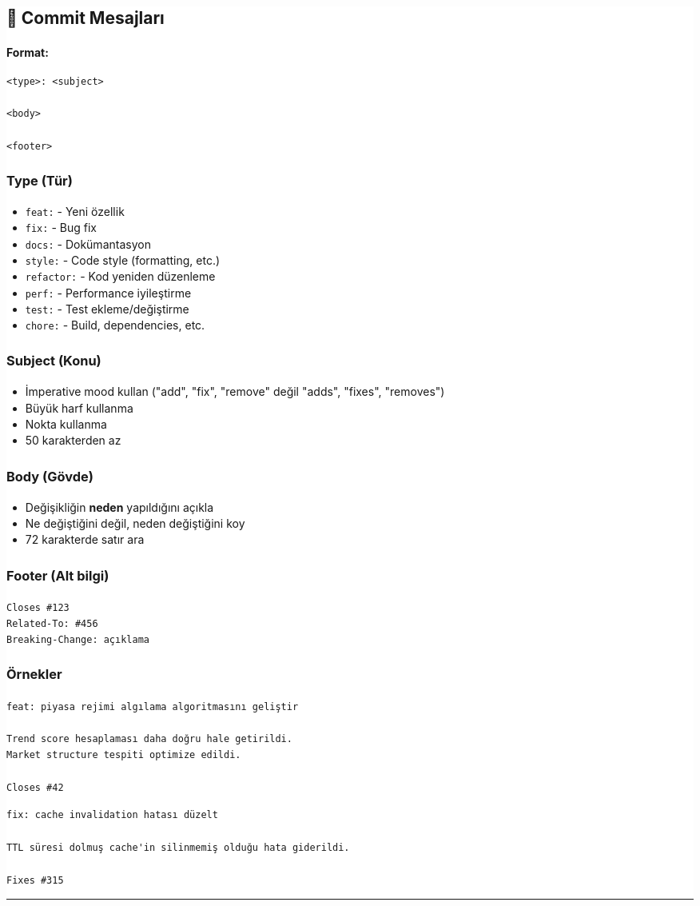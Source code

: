 ## 💬 Commit Mesajları

**Format:**
```
<type>: <subject>

<body>

<footer>
```

### Type (Tür)
- `feat:` - Yeni özellik
- `fix:` - Bug fix
- `docs:` - Dokümantasyon
- `style:` - Code style (formatting, etc.)
- `refactor:` - Kod yeniden düzenleme
- `perf:` - Performance iyileştirme
- `test:` - Test ekleme/değiştirme
- `chore:` - Build, dependencies, etc.

### Subject (Konu)
- İmperative mood kullan ("add", "fix", "remove" değil "adds", "fixes", "removes")
- Büyük harf kullanma
- Nokta kullanma
- 50 karakterden az

### Body (Gövde)
- Değişikliğin **neden** yapıldığını açıkla
- Ne değiştiğini değil, neden değiştiğini koy
- 72 karakterde satır ara

### Footer (Alt bilgi)
```
Closes #123
Related-To: #456
Breaking-Change: açıklama
```

### Örnekler
```
feat: piyasa rejimi algılama algoritmasını geliştir

Trend score hesaplaması daha doğru hale getirildi.
Market structure tespiti optimize edildi.

Closes #42
```

```
fix: cache invalidation hatası düzelt

TTL süresi dolmuş cache'in silinmemiş olduğu hata giderildi.

Fixes #315
```

---